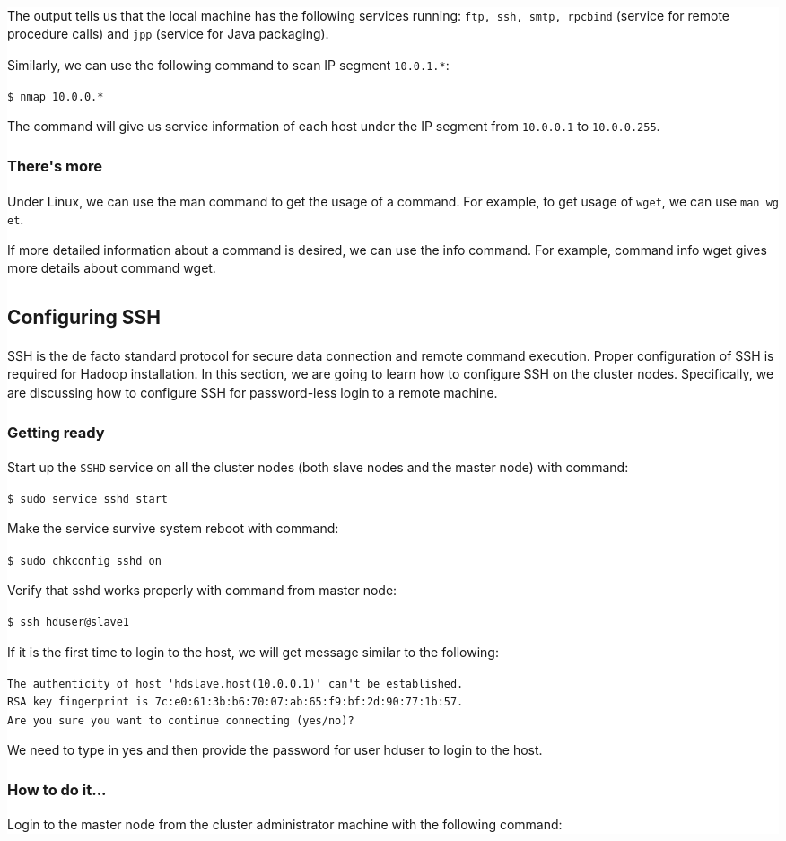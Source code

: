 The output tells us that the local machine has the following services
running: `ftp, ssh, smtp, rpcbind` (service for remote procedure calls)
and `jpp` (service for Java packaging).

Similarly, we can use the following command to scan IP segment
`10.0.1.*`:

    $ nmap 10.0.0.*

The command will give us service information of each host under the IP
segment from `10.0.0.1` to `10.0.0.255`.

### There's more 

Under Linux, we can use the man command to get the usage of a command.
For example, to get usage of `wget`, we can use `man wget`.

If more detailed information about a command is desired, we can use the
info command. For example, command info wget gives more details about
command wget.

## Configuring SSH

SSH is the de facto standard protocol for secure data connection and
remote command execution. Proper configuration of SSH is required for
Hadoop installation. In this section, we are going to learn how to
configure SSH on the cluster nodes. Specifically, we are discussing how
to configure SSH for password-less login to a remote machine.

### Getting ready 

Start up the `SSHD` service on all the cluster nodes (both slave nodes and
the master node) with command:

	$ sudo service sshd start

Make the service survive system reboot with command:

    $ sudo chkconfig sshd on

Verify that sshd works properly with command from master node:

    $ ssh hduser@slave1

If it is the first time to login to the host, we will get message
similar to the following:

    The authenticity of host 'hdslave.host(10.0.0.1)' can't be established.
    RSA key fingerprint is 7c:e0:61:3b:b6:70:07:ab:65:f9:bf:2d:90:77:1b:57.
    Are you sure you want to continue connecting (yes/no)?

We need to type in yes and then provide the password for user hduser to
login to the host.

### How to do it... 

Login to the master node from the cluster administrator machine with the
following command:
